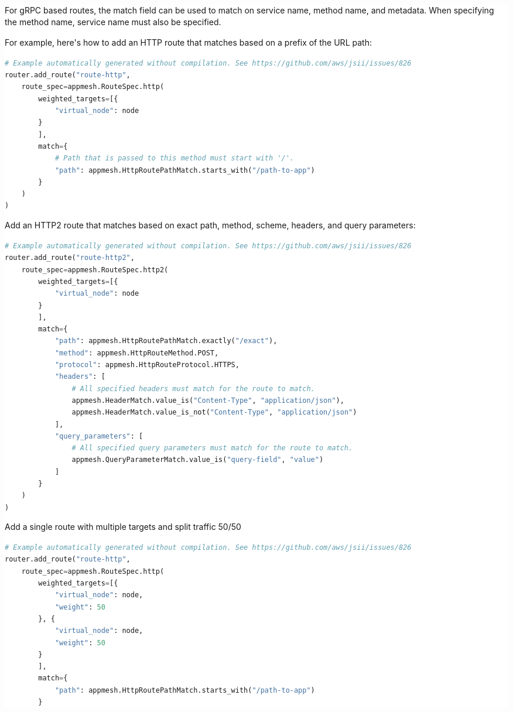 For gRPC based routes, the match field can be used to match on service name, method name, and metadata.
When specifying the method name, service name must also be specified.

For example, here's how to add an HTTP route that matches based on a prefix of the URL path:

```python
# Example automatically generated without compilation. See https://github.com/aws/jsii/issues/826
router.add_route("route-http",
    route_spec=appmesh.RouteSpec.http(
        weighted_targets=[{
            "virtual_node": node
        }
        ],
        match={
            # Path that is passed to this method must start with '/'.
            "path": appmesh.HttpRoutePathMatch.starts_with("/path-to-app")
        }
    )
)
```

Add an HTTP2 route that matches based on exact path, method, scheme, headers, and query parameters:

```python
# Example automatically generated without compilation. See https://github.com/aws/jsii/issues/826
router.add_route("route-http2",
    route_spec=appmesh.RouteSpec.http2(
        weighted_targets=[{
            "virtual_node": node
        }
        ],
        match={
            "path": appmesh.HttpRoutePathMatch.exactly("/exact"),
            "method": appmesh.HttpRouteMethod.POST,
            "protocol": appmesh.HttpRouteProtocol.HTTPS,
            "headers": [
                # All specified headers must match for the route to match.
                appmesh.HeaderMatch.value_is("Content-Type", "application/json"),
                appmesh.HeaderMatch.value_is_not("Content-Type", "application/json")
            ],
            "query_parameters": [
                # All specified query parameters must match for the route to match.
                appmesh.QueryParameterMatch.value_is("query-field", "value")
            ]
        }
    )
)
```

Add a single route with multiple targets and split traffic 50/50

```python
# Example automatically generated without compilation. See https://github.com/aws/jsii/issues/826
router.add_route("route-http",
    route_spec=appmesh.RouteSpec.http(
        weighted_targets=[{
            "virtual_node": node,
            "weight": 50
        }, {
            "virtual_node": node,
            "weight": 50
        }
        ],
        match={
            "path": appmesh.HttpRoutePathMatch.starts_with("/path-to-app")
        }
```